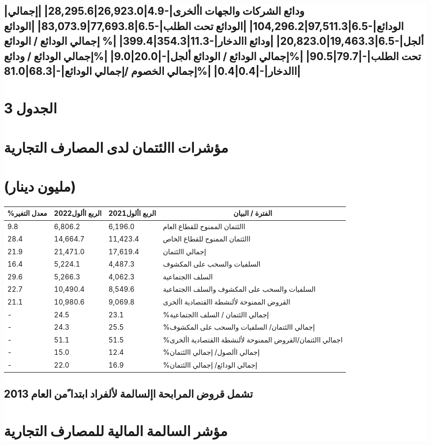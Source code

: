 |ودائع الشركات والجهات األخرى|-4.9|26,923.0|28,295.6|
|إجمالي الودائع|-6.5|97,511.3|104,296.2|
|الودائع تحت الطلب|-6.5|77,693.8|83,073.9|
|الودائع ألجل|-6.5|19,463.3|20,823.0|
|ودائع االدخار|-11.3|354.3|399.4|
|% إجمالي الودائع / الودائع تحت الطلب|-|79.7|90.5|
|%إجمالي الودائع / الودائع ألجل|-|20.0|9.0|
|%إجمالي الودائع / ودائع االدخار|-|0.4|0.4|
|%إجمالي الخصوم /إجمالي الودائع|-|68.3|81.0|
---
# 3 الجدول

# مؤشرات االئتمان لدى المصارف التجارية

# (مليون دينار)

|%معدل التغير|2022الربع األول|2021الربع األول|الفترة / البيان|
|---|---|---|---|
|9.8|6,806.2|6,196.0|االئتمان الممنوح للقطاع العام|
|28.4|14,664.7|11,423.4|االئتمان الممنوح للقطاع الخاص|
|21.9|21,471.0|17,619.4|إجمالي االئتمان|
|16.4|5,224.1|4,487.3|السلفيات والسحب على المكشوف|
|29.6|5,266.3|4,062.3|السلف االجتماعية|
|22.7|10,490.4|8,549.6|السلفيات والسحب على المكشوف والسلف االجتماعية|
|21.1|10,980.6|9,069.8|القروض الممنوحة لألنشطة االقتصادية األخرى|
|-|24.5|23.1|%إجمالي االئتمان / السلف االجتماعية|
|-|24.3|25.5|%إجمالي االئتمان/ السلفيات والسحب على المكشوف|
|-|51.1|51.5|%اجمالي االئتمان/القروض الممنوحة لألنشطة االقتصادية األخرى|
|-|15.0|12.4|%إجمالي األصول/ إجمالي االئتمان|
|-|22.0|16.9|%إجمالي الودائع/ إجمالي االئتمان|

تشمل قروض المرابحة اإلسالمة لألفراد ابتدا ًمن العام 2013
---
# مؤشر السالمة المالية للمصارف التجارية
